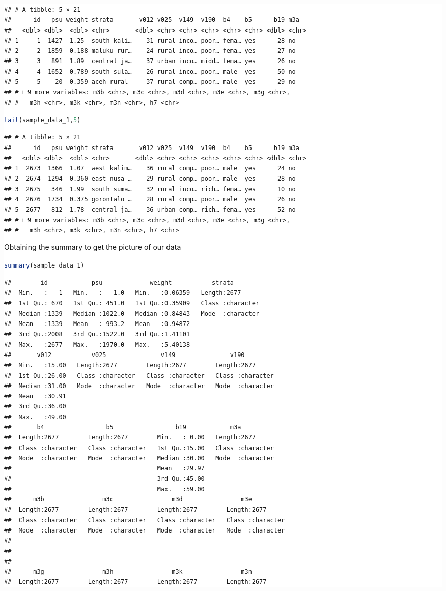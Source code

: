 ```
## # A tibble: 5 × 21
##      id   psu weight strata       v012 v025  v149  v190  b4    b5      b19 m3a  
##   <dbl> <dbl>  <dbl> <chr>       <dbl> <chr> <chr> <chr> <chr> <chr> <dbl> <chr>
## 1     1  1427  1.25  south kali…    31 rural inco… poor… fema… yes      28 no   
## 2     2  1859  0.188 maluku rur…    24 rural inco… poor… fema… yes      27 no   
## 3     3   891  1.89  central ja…    37 urban inco… midd… fema… yes      26 no   
## 4     4  1652  0.789 south sula…    26 rural inco… poor… male  yes      50 no   
## 5     5    20  0.359 aceh rural     37 rural comp… poor… male  yes      29 no   
## # ℹ 9 more variables: m3b <chr>, m3c <chr>, m3d <chr>, m3e <chr>, m3g <chr>,
## #   m3h <chr>, m3k <chr>, m3n <chr>, h7 <chr>
```

``` r
tail(sample_data_1,5)
```

```
## # A tibble: 5 × 21
##      id   psu weight strata       v012 v025  v149  v190  b4    b5      b19 m3a  
##   <dbl> <dbl>  <dbl> <chr>       <dbl> <chr> <chr> <chr> <chr> <chr> <dbl> <chr>
## 1  2673  1366  1.07  west kalim…    36 rural comp… poor… male  yes      24 no   
## 2  2674  1294  0.360 east nusa …    29 rural comp… poor… male  yes      28 no   
## 3  2675   346  1.99  south suma…    32 rural inco… rich… fema… yes      10 no   
## 4  2676  1734  0.375 gorontalo …    28 rural comp… poor… male  yes      26 no   
## 5  2677   812  1.78  central ja…    36 urban comp… rich… fema… yes      52 no   
## # ℹ 9 more variables: m3b <chr>, m3c <chr>, m3d <chr>, m3e <chr>, m3g <chr>,
## #   m3h <chr>, m3k <chr>, m3n <chr>, h7 <chr>
```

Obtaining the summary to get the picture of our data


``` r
summary(sample_data_1)
```

```
##        id            psu             weight           strata         
##  Min.   :   1   Min.   :   1.0   Min.   :0.06359   Length:2677       
##  1st Qu.: 670   1st Qu.: 451.0   1st Qu.:0.35909   Class :character  
##  Median :1339   Median :1022.0   Median :0.84843   Mode  :character  
##  Mean   :1339   Mean   : 993.2   Mean   :0.94872                     
##  3rd Qu.:2008   3rd Qu.:1522.0   3rd Qu.:1.41101                     
##  Max.   :2677   Max.   :1970.0   Max.   :5.40138                     
##       v012           v025               v149               v190          
##  Min.   :15.00   Length:2677        Length:2677        Length:2677       
##  1st Qu.:26.00   Class :character   Class :character   Class :character  
##  Median :31.00   Mode  :character   Mode  :character   Mode  :character  
##  Mean   :30.91                                                           
##  3rd Qu.:36.00                                                           
##  Max.   :49.00                                                           
##       b4                 b5                 b19            m3a           
##  Length:2677        Length:2677        Min.   : 0.00   Length:2677       
##  Class :character   Class :character   1st Qu.:15.00   Class :character  
##  Mode  :character   Mode  :character   Median :30.00   Mode  :character  
##                                        Mean   :29.97                     
##                                        3rd Qu.:45.00                     
##                                        Max.   :59.00                     
##      m3b                m3c                m3d                m3e           
##  Length:2677        Length:2677        Length:2677        Length:2677       
##  Class :character   Class :character   Class :character   Class :character  
##  Mode  :character   Mode  :character   Mode  :character   Mode  :character  
##                                                                             
##                                                                             
##                                                                             
##      m3g                m3h                m3k                m3n           
##  Length:2677        Length:2677        Length:2677        Length:2677       
```
